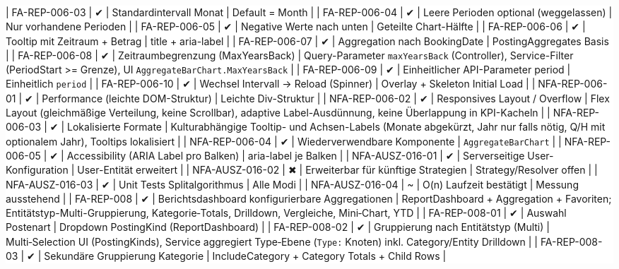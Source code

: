 | FA-REP-006-03    | ✔      | Standardintervall Monat                                                 | Default = Month                                                                                                                                                                 |
| FA-REP-006-04    | ✔      | Leere Perioden optional (weggelassen)                                   | Nur vorhandene Perioden                                                                                                                                                          |
| FA-REP-006-05    | ✔      | Negative Werte nach unten                                               | Geteilte Chart-Hälfte                                                                                                                                                            |
| FA-REP-006-06    | ✔      | Tooltip mit Zeitraum + Betrag                                           | title + aria-label                                                                                                                                                               |
| FA-REP-006-07    | ✔      | Aggregation nach BookingDate                                            | PostingAggregates Basis                                                                                                                                                          |
| FA-REP-006-08    | ✔      | Zeitraumbegrenzung (MaxYearsBack)                                       | Query-Parameter `maxYearsBack` (Controller), Service-Filter (PeriodStart >= Grenze), UI `AggregateBarChart.MaxYearsBack`                                                         |
| FA-REP-006-09    | ✔      | Einheitlicher API-Parameter period                                      | Einheitlich `period`                                                                                                                                                              |
| FA-REP-006-10    | ✔      | Wechsel Intervall -> Reload (Spinner)                                   | Overlay + Skeleton Initial Load                                                                                                                                                  |
| NFA-REP-006-01   | ✔      | Performance (leichte DOM-Struktur)                                      | Leichte Div-Struktur                                                                                                                                                             |
| NFA-REP-006-02   | ✔      | Responsives Layout / Overflow                                           | Flex Layout (gleichmäßige Verteilung, keine Scrollbar), adaptive Label-Ausdünnung, keine Überlappung in KPI-Kacheln                                                             |
| NFA-REP-006-03   | ✔      | Lokalisierte Formate                                                    | Kulturabhängige Tooltip- und Achsen-Labels (Monate abgekürzt, Jahr nur falls nötig, Q/H mit optionalem Jahr), Tooltips lokalisiert                                               |
| NFA-REP-006-04   | ✔      | Wiederverwendbare Komponente                                            | `AggregateBarChart`                                                                                                                                                              |
| NFA-REP-006-05   | ✔      | Accessibility (ARIA Label pro Balken)                                   | aria-label je Balken                                                                                                                                                             |
| NFA-AUSZ-016-01  | ✔      | Serverseitige User-Konfiguration                                        | User-Entität erweitert                                                                                                                                                          |
| NFA-AUSZ-016-02  | ✖      | Erweiterbar für künftige Strategien                                     | Strategy/Resolver offen                                                                                                                                                         |
| NFA-AUSZ-016-03  | ✔      | Unit Tests Splitalgorithmus                                             | Alle Modi                                                                                                                                                                       |
| NFA-AUSZ-016-04  | ~      | O(n) Laufzeit bestätigt                                                 | Messung ausstehend                                                                                                                                                              |
| FA-REP-008       | ✔      | Berichtsdashboard konfigurierbare Aggregationen                         | ReportDashboard + Aggregation + Favoriten; Entitätstyp-Multi-Gruppierung, Kategorie‑Totals, Drilldown, Vergleiche, Mini‑Chart, YTD                                             |
| FA-REP-008-01    | ✔      | Auswahl Postenart                                                       | Dropdown PostingKind (ReportDashboard)                                                                                                                                          |
| FA-REP-008-02    | ✔      | Gruppierung nach Entitätstyp (Multi)                                    | Multi‑Selection UI (PostingKinds), Service aggregiert Type‑Ebene (`Type:` Knoten) inkl. Category/Entity Drilldown                                                               |
| FA-REP-008-03    | ✔      | Sekundäre Gruppierung Kategorie                                         | IncludeCategory + Category Totals + Child Rows                                                                                                                                  |